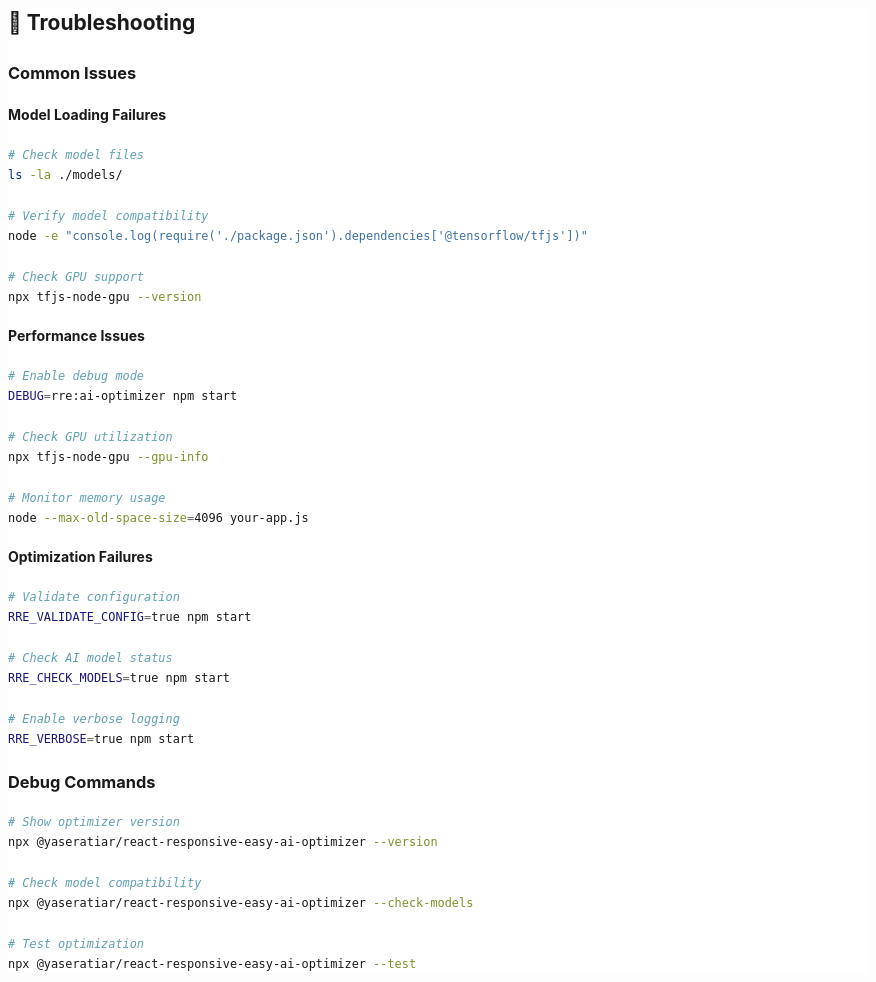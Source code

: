 ## 🐛 Troubleshooting

### Common Issues

#### Model Loading Failures

```bash
# Check model files
ls -la ./models/

# Verify model compatibility
node -e "console.log(require('./package.json').dependencies['@tensorflow/tfjs'])"

# Check GPU support
npx tfjs-node-gpu --version
```

#### Performance Issues

```bash
# Enable debug mode
DEBUG=rre:ai-optimizer npm start

# Check GPU utilization
npx tfjs-node-gpu --gpu-info

# Monitor memory usage
node --max-old-space-size=4096 your-app.js
```

#### Optimization Failures

```bash
# Validate configuration
RRE_VALIDATE_CONFIG=true npm start

# Check AI model status
RRE_CHECK_MODELS=true npm start

# Enable verbose logging
RRE_VERBOSE=true npm start
```

### Debug Commands

```bash
# Show optimizer version
npx @yaseratiar/react-responsive-easy-ai-optimizer --version

# Check model compatibility
npx @yaseratiar/react-responsive-easy-ai-optimizer --check-models

# Test optimization
npx @yaseratiar/react-responsive-easy-ai-optimizer --test
```
